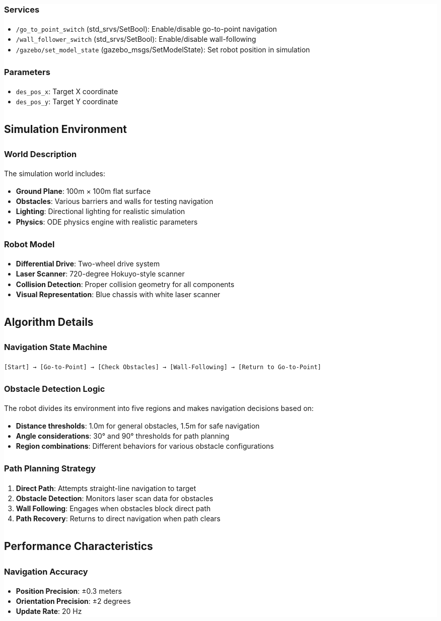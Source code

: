 ### Services
- `/go_to_point_switch` (std_srvs/SetBool): Enable/disable go-to-point navigation
- `/wall_follower_switch` (std_srvs/SetBool): Enable/disable wall-following
- `/gazebo/set_model_state` (gazebo_msgs/SetModelState): Set robot position in simulation

### Parameters
- `des_pos_x`: Target X coordinate
- `des_pos_y`: Target Y coordinate

## Simulation Environment

### World Description
The simulation world includes:
- **Ground Plane**: 100m × 100m flat surface
- **Obstacles**: Various barriers and walls for testing navigation
- **Lighting**: Directional lighting for realistic simulation
- **Physics**: ODE physics engine with realistic parameters

### Robot Model
- **Differential Drive**: Two-wheel drive system
- **Laser Scanner**: 720-degree Hokuyo-style scanner
- **Collision Detection**: Proper collision geometry for all components
- **Visual Representation**: Blue chassis with white laser scanner

## Algorithm Details

### Navigation State Machine
```
[Start] → [Go-to-Point] → [Check Obstacles] → [Wall-Following] → [Return to Go-to-Point]
```

### Obstacle Detection Logic
The robot divides its environment into five regions and makes navigation decisions based on:
- **Distance thresholds**: 1.0m for general obstacles, 1.5m for safe navigation
- **Angle considerations**: 30° and 90° thresholds for path planning
- **Region combinations**: Different behaviors for various obstacle configurations

### Path Planning Strategy
1. **Direct Path**: Attempts straight-line navigation to target
2. **Obstacle Detection**: Monitors laser scan data for obstacles
3. **Wall Following**: Engages when obstacles block direct path
4. **Path Recovery**: Returns to direct navigation when path clears

## Performance Characteristics

### Navigation Accuracy
- **Position Precision**: ±0.3 meters
- **Orientation Precision**: ±2 degrees
- **Update Rate**: 20 Hz
